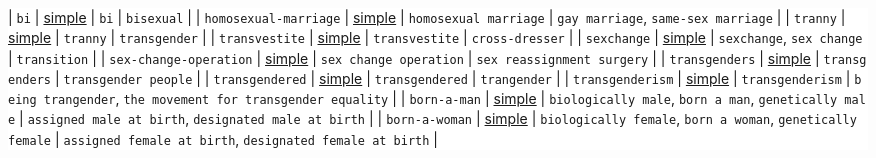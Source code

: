 | `bi`                                          | [simple](#simple) | `bi`                                                                                                                                                                                                                                                 | `bisexual`                                                                                                                                                                                 |
| `homosexual-marriage`                         | [simple](#simple) | `homosexual marriage`                                                                                                                                                                                                                                | `gay marriage`, `same-sex marriage`                                                                                                                                                        |
| `tranny`                                      | [simple](#simple) | `tranny`                                                                                                                                                                                                                                             | `transgender`                                                                                                                                                                              |
| `transvestite`                                | [simple](#simple) | `transvestite`                                                                                                                                                                                                                                       | `cross-dresser`                                                                                                                                                                            |
| `sexchange`                                   | [simple](#simple) | `sexchange`, `sex change`                                                                                                                                                                                                                            | `transition`                                                                                                                                                                               |
| `sex-change-operation`                        | [simple](#simple) | `sex change operation`                                                                                                                                                                                                                               | `sex reassignment surgery`                                                                                                                                                                 |
| `transgenders`                                | [simple](#simple) | `transgenders`                                                                                                                                                                                                                                       | `transgender people`                                                                                                                                                                       |
| `transgendered`                               | [simple](#simple) | `transgendered`                                                                                                                                                                                                                                      | `trangender`                                                                                                                                                                               |
| `transgenderism`                              | [simple](#simple) | `transgenderism`                                                                                                                                                                                                                                     | `being trangender`, `the movement for transgender equality`                                                                                                                                |
| `born-a-man`                                  | [simple](#simple) | `biologically male`, `born a man`, `genetically male`                                                                                                                                                                                                | `assigned male at birth`, `designated male at birth`                                                                                                                                       |
| `born-a-woman`                                | [simple](#simple) | `biologically female`, `born a woman`, `genetically female`                                                                                                                                                                                          | `assigned female at birth`, `designated female at birth`                                                                                                                                   |